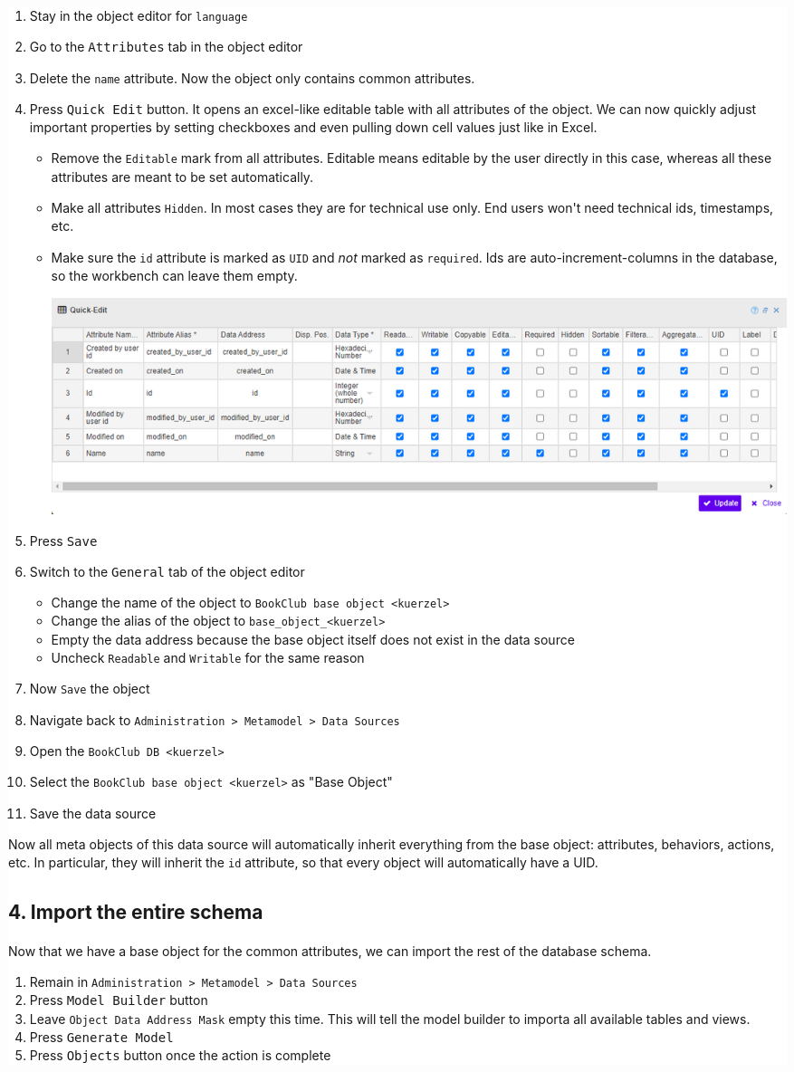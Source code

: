 1. Stay in the object editor for `language`
2. Go to the <kbd>Attributes</kbd> tab in the object editor 
3. Delete the `name` attribute. Now the object only contains common attributes.
4. Press <kbd>Quick Edit</kbd> button. It opens an excel-like editable table with all attributes of the object. We can now quickly adjust important properties by setting checkboxes and even pulling down cell values just like in Excel.
	- Remove the `Editable` mark from all attributes. Editable means editable by the user directly in this case, whereas all these attributes are meant to be set automatically.
	- Make all attributes `Hidden`. In most cases they are for technical use only. End users won't need technical ids, timestamps, etc.
	- Make sure the `id` attribute is marked as `UID` and _not_ marked as `required`. Ids are auto-increment-columns in the database, so the workbench can leave them empty.
	
		![Quick editor for attributes](Images/object_base_attributes_quick_edit.png)
	
5. Press <kbd>Save</kbd>
6. Switch to the <kbd>General</kbd> tab of the object editor
	- Change the name of the object to `BookClub base object <kuerzel>`
	- Change the alias of the object to `base_object_<kuerzel>`
	- Empty the data address because the base object itself does not exist in the data source
	- Uncheck `Readable` and `Writable` for the same reason	
7. Now `Save` the object
8. Navigate back to `Administration > Metamodel > Data Sources`
9. Open the `BookClub DB <kuerzel>`
10. Select the `BookClub base object <kuerzel>` as "Base Object"
11. Save the data source

Now all meta objects of this data source will automatically inherit everything from the base object: attributes, behaviors, actions, etc. In particular, they will inherit the `id` attribute, so that every object will automatically have a UID.

## 4. Import the entire schema

Now that we have a base object for the common attributes, we can import the rest of the database schema.

1. Remain in `Administration > Metamodel > Data Sources`
2. Press <kbd>Model Builder</kbd> button
3. Leave `Object Data Address Mask` empty this time. This will tell the model builder to importa all available tables and views.
4. Press <kbd>Generate Model</kbd>
5. Press <kbd>Objects</kbd> button once the action is complete
